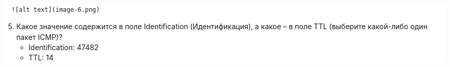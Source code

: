       ![alt text](image-6.png)
5. Какое значение содержится в поле Identification (Идентификация), а какое – в поле TTL
   (выберите какой-либо один пакет ICMP)?
   - Identification: 47482
   - TTL: 14
